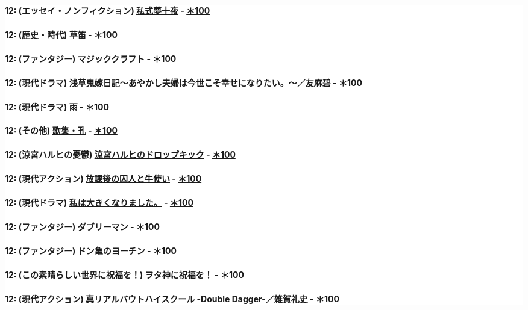 #### 12: (エッセイ・ノンフィクション) [私式夢十夜](https://kakuyomu.jp/works/1177354054880223044) - [＊100](https://kakuyomu.jp/works/1177354054880223044/reviews)

#### 12: (歴史・時代) [草笛](https://kakuyomu.jp/works/1177354054880531372) - [＊100](https://kakuyomu.jp/works/1177354054880531372/reviews)

#### 12: (ファンタジー) [マジッククラフト](https://kakuyomu.jp/works/4852201425154927936) - [＊100](https://kakuyomu.jp/works/4852201425154927936/reviews)

#### 12: (現代ドラマ) [浅草鬼嫁日記～あやかし夫婦は今世こそ幸せになりたい。～／友麻碧](https://kakuyomu.jp/works/4852201425155007534) - [＊100](https://kakuyomu.jp/works/4852201425155007534/reviews)

#### 12: (現代ドラマ) [雨](https://kakuyomu.jp/works/4852201425154893009) - [＊100](https://kakuyomu.jp/works/4852201425154893009/reviews)

#### 12: (その他) [歌集・孔](https://kakuyomu.jp/works/1177354054880531492) - [＊100](https://kakuyomu.jp/works/1177354054880531492/reviews)

#### 12: (涼宮ハルヒの憂鬱) [涼宮ハルヒのドロップキック](https://kakuyomu.jp/works/1177354054880255400) - [＊100](https://kakuyomu.jp/works/1177354054880255400/reviews)

#### 12: (現代アクション) [放課後の囚人と牛使い](https://kakuyomu.jp/works/1177354054880202608) - [＊100](https://kakuyomu.jp/works/1177354054880202608/reviews)

#### 12: (現代ドラマ) [私は大きくなりました。](https://kakuyomu.jp/works/1177354054880208550) - [＊100](https://kakuyomu.jp/works/1177354054880208550/reviews)

#### 12: (ファンタジー) [ダブリーマン](https://kakuyomu.jp/works/1177354054880325699) - [＊100](https://kakuyomu.jp/works/1177354054880325699/reviews)

#### 12: (ファンタジー) [ドン亀のヨーチン](https://kakuyomu.jp/works/1177354054880274025) - [＊100](https://kakuyomu.jp/works/1177354054880274025/reviews)

#### 12: (この素晴らしい世界に祝福を！) [ヲタ神に祝福を！](https://kakuyomu.jp/works/1177354054880280439) - [＊100](https://kakuyomu.jp/works/1177354054880280439/reviews)

#### 12: (現代アクション) [真リアルバウトハイスクール -Double Dagger-／雑賀礼史](https://kakuyomu.jp/works/4852201425154954556) - [＊100](https://kakuyomu.jp/works/4852201425154954556/reviews)
